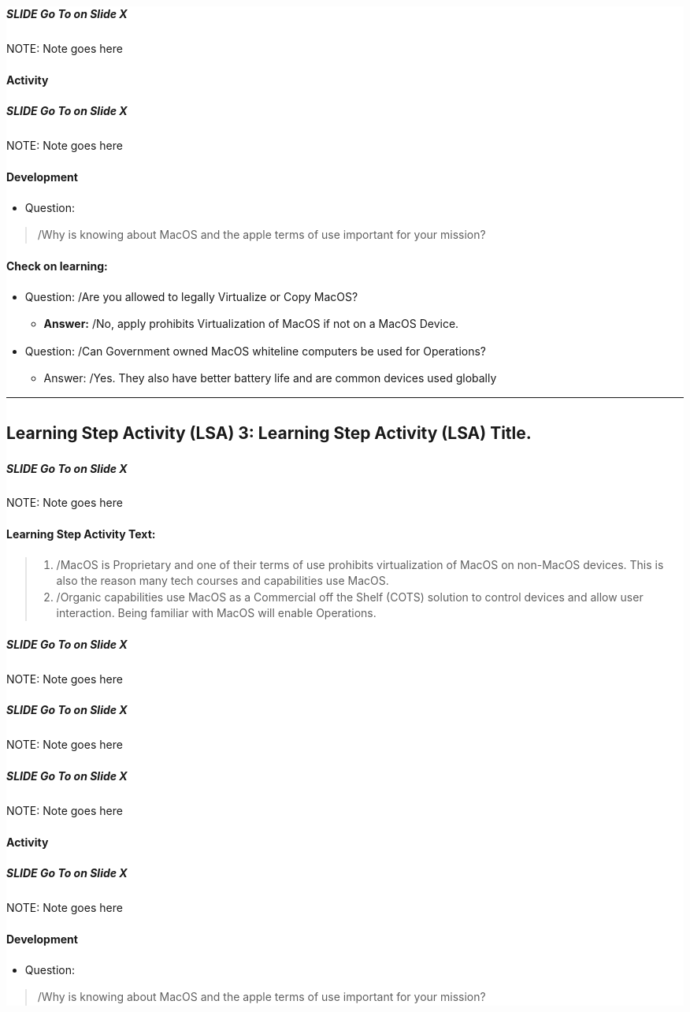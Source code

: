##### SLIDE Go To on Slide X
NOTE: Note goes here

#### Activity

##### SLIDE Go To on Slide X
NOTE: Note goes here

#### Development
- Question:
> /Why is knowing about MacOS and the apple terms of use important for your mission?

#### Check on learning: 

-  Question: /Are you allowed to legally Virtualize or Copy MacOS?

	- **Answer:** /No, apply prohibits Virtualization of MacOS if not on a MacOS Device.

-  Question: /Can Government owned MacOS whiteline computers be used for Operations? 
	- Answer: /Yes. They also have better battery life and are common devices used globally 

---


## **Learning Step Activity (LSA) 3:**  Learning Step Activity (LSA) Title.

##### SLIDE Go To on Slide X
NOTE: Note goes here


#### Learning Step Activity Text:
>1. /MacOS is Proprietary and one of their terms of use prohibits virtualization of MacOS on non-MacOS devices. This is also the reason many tech courses and capabilities use MacOS.
>2. /Organic capabilities use MacOS as a Commercial off the Shelf (COTS) solution to control devices and allow user interaction. Being familiar with MacOS will enable Operations.

##### SLIDE Go To on Slide X
NOTE: Note goes here

##### SLIDE Go To on Slide X
NOTE: Note goes here

##### SLIDE Go To on Slide X
NOTE: Note goes here

#### Activity

##### SLIDE Go To on Slide X
NOTE: Note goes here

#### Development
- Question:
> /Why is knowing about MacOS and the apple terms of use important for your mission?
